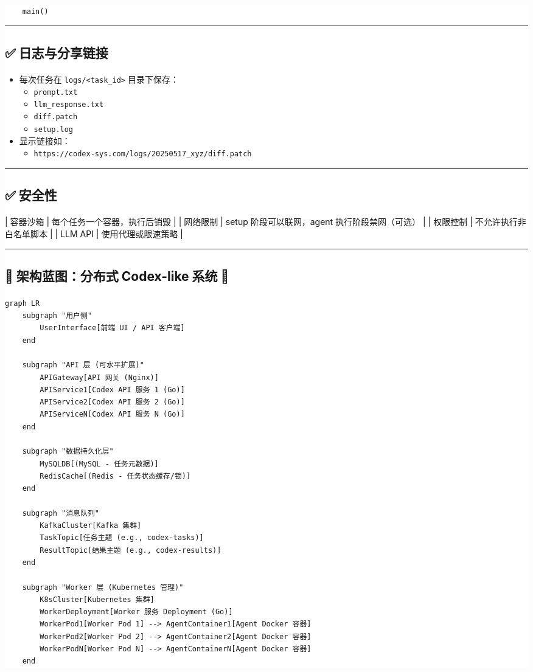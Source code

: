 ```python
    main()
```

---

## ✅ 日志与分享链接

- 每次任务在 `logs/<task_id>` 目录下保存：
  - `prompt.txt`
  - `llm_response.txt`
  - `diff.patch`
  - `setup.log`
- 显示链接如：
  - `https://codex-sys.com/logs/20250517_xyz/diff.patch`

---

## ✅ 安全性

| 容器沙箱 | 每个任务一个容器，执行后销毁 |
| 网络限制 | setup 阶段可以联网，agent 执行阶段禁网（可选） |
| 权限控制 | 不允许执行非白名单脚本 |
| LLM API | 使用代理或限速策略 |

---

## 🚀 架构蓝图：分布式 Codex-like 系统 🚀

```mermaid
graph LR
    subgraph "用户侧"
        UserInterface[前端 UI / API 客户端]
    end

    subgraph "API 层 (可水平扩展)"
        APIGateway[API 网关 (Nginx)]
        APIService1[Codex API 服务 1 (Go)]
        APIService2[Codex API 服务 2 (Go)]
        APIServiceN[Codex API 服务 N (Go)]
    end

    subgraph "数据持久化层"
        MySQLDB[(MySQL - 任务元数据)]
        RedisCache[(Redis - 任务状态缓存/锁)]
    end

    subgraph "消息队列"
        KafkaCluster[Kafka 集群]
        TaskTopic[任务主题 (e.g., codex-tasks)]
        ResultTopic[结果主题 (e.g., codex-results)]
    end

    subgraph "Worker 层 (Kubernetes 管理)"
        K8sCluster[Kubernetes 集群]
        WorkerDeployment[Worker 服务 Deployment (Go)]
        WorkerPod1[Worker Pod 1] --> AgentContainer1[Agent Docker 容器]
        WorkerPod2[Worker Pod 2] --> AgentContainer2[Agent Docker 容器]
        WorkerPodN[Worker Pod N] --> AgentContainerN[Agent Docker 容器]
    end

```